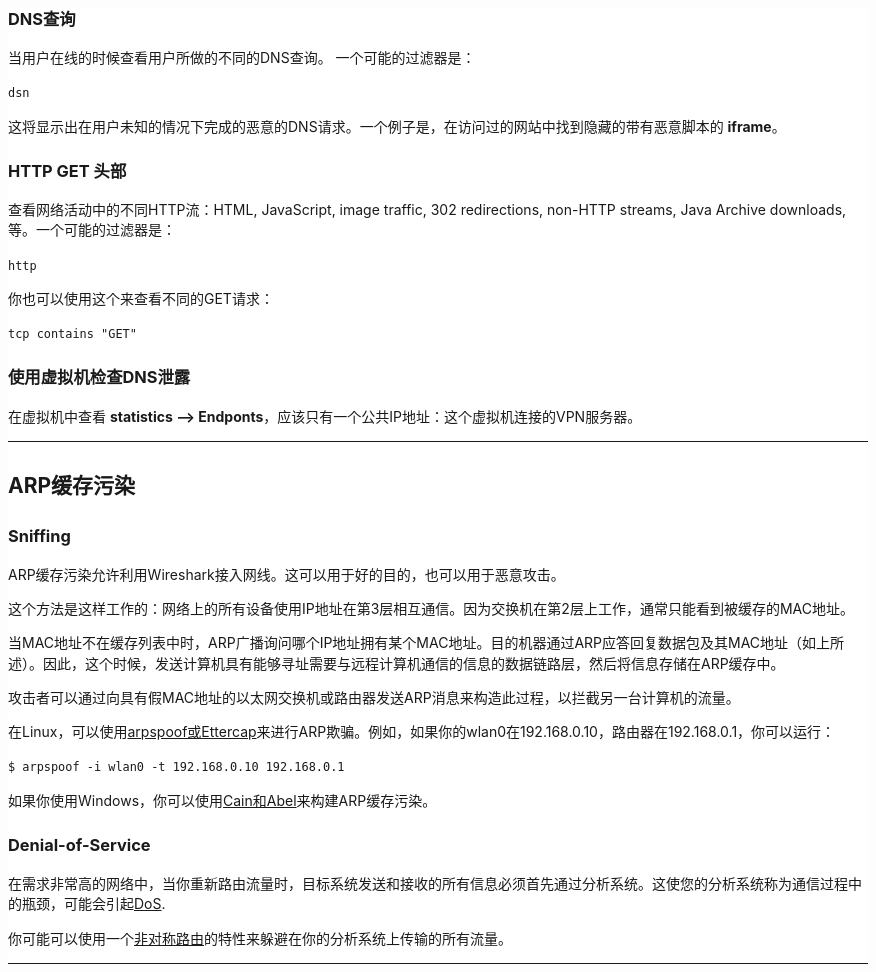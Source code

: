 ### DNS查询

当用户在线的时候查看用户所做的不同的DNS查询。 一个可能的过滤器是：

```
dsn
```

这将显示出在用户未知的情况下完成的恶意的DNS请求。一个例子是，在访问过的网站中找到隐藏的带有恶意脚本的 **iframe**。

### HTTP GET 头部

查看网络活动中的不同HTTP流：HTML, JavaScript,  image traffic, 302 redirections, non-HTTP streams, Java Archive downloads, 等。一个可能的过滤器是：

```
http
```
你也可以使用这个来查看不同的GET请求：

```
tcp contains "GET"
```

### 使用虚拟机检查DNS泄露

在虚拟机中查看 **statistics --> Endponts**，应该只有一个公共IP地址：这个虚拟机连接的VPN服务器。

---
## ARP缓存污染

### Sniffing

ARP缓存污染允许利用Wireshark接入网线。这可以用于好的目的，也可以用于恶意攻击。

这个方法是这样工作的：网络上的所有设备使用IP地址在第3层相互通信。因为交换机在第2层上工作，通常只能看到被缓存的MAC地址。

当MAC地址不在缓存列表中时，ARP广播询问哪个IP地址拥有某个MAC地址。目的机器通过ARP应答回复数据包及其MAC地址（如上所述）。因此，这个时候，发送计算机具有能够寻址需要与远程计算机通信的信息的数据链路层，然后将信息存储在ARP缓存中。

攻击者可以通过向具有假MAC地址的以太网交换机或路由器发送ARP消息来构造此过程，以拦截另一台计算机的流量。

在Linux，可以使用[arpspoof或Ettercap](http://www.irongeek.com/i.php?page=security/arpspoof)来进行ARP欺骗。例如，如果你的wlan0在192.168.0.10，路由器在192.168.0.1，你可以运行：

```
$ arpspoof -i wlan0 -t 192.168.0.10 192.168.0.1
```

如果你使用Windows，你可以使用[Cain和Abel](http://www.oxid.it/cain.html)来构建ARP缓存污染。


### Denial-of-Service

在需求非常高的网络中，当你重新路由流量时，目标系统发送和接收的所有信息必须首先通过分析系统。这使您的分析系统称为通信过程中的瓶颈，可能会引起[DoS](http://en.wikipedia.org/wiki/Denial-of-service_attack).

你可能可以使用一个[非对称路由](http://www.cisco.com/web/services/news/ts_newsletter/tech/chalktalk/archives/200903.html)的特性来躲避在你的分析系统上传输的所有流量。

---